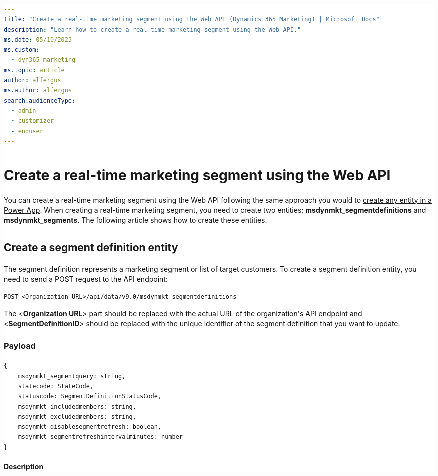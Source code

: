 ```yaml
---
title: "Create a real-time marketing segment using the Web API (Dynamics 365 Marketing) | Microsoft Docs"
description: "Learn how to create a real-time marketing segment using the Web API."
ms.date: 05/10/2023
ms.custom: 
  - dyn365-marketing
ms.topic: article
author: alfergus
ms.author: alfergus
search.audienceType: 
  - admin
  - customizer
  - enduser
---
```


# Create a real-time marketing segment using the Web API

You can create a real-time marketing segment using the Web API following the same approach you would to [create any entity in a Power App](/power-apps/developer/data-platform/webapi/create-entity-web-api#basic-create). When creating a real-time marketing segment, you need to create two entities: **msdynmkt_segmentdefinitions** and **msdynmkt_segments**. The following article shows how to create these entities.

## Create a segment definition entity

The segment definition represents a marketing segment or list of target customers. To create a segment definition entity, you need to send a POST request to the API endpoint:

`POST <Organization URL>/api/data/v9.0/msdynmkt_segmentdefinitions`

The <**Organization URL**> part should be replaced with the actual URL of the organization's API endpoint and <**SegmentDefinitionID**> should be replaced with the unique identifier of the segment definition that you want to update.

### Payload

```
{
    msdynmkt_segmentquery: string,
    statecode: StateCode,
    statuscode: SegmentDefinitionStatusCode,
    msdynmkt_includedmembers: string,
    msdynmkt_excludedmembers: string,
    msdynmkt_disablesegmentrefresh: boolean,
    msdynmkt_segmentrefreshintervalminutes: number
}
```

#### Description
